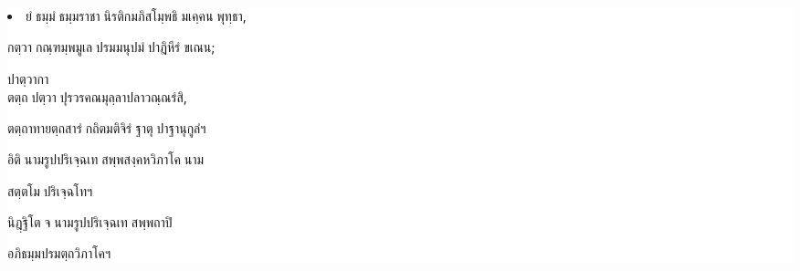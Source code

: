 <li>
ยํ ธมฺมํ ธมฺมราชา นิรติกมภิสโมฺพธิ มเคฺคน พุทฺธา,  
  
กตฺวา กณฺฑมฺพมูเล ปรมมนุปมํ ปาฎิหีรํ ขเณน;  
  
ปาตฺวากา  
ตตฺถ ปตฺวา ปุรวรคณมุลฺลาปลาวณฺณรํสิ,  
  
ตตฺถาทายตฺถสารํ กถิตมติจิรํ ฐาตุ ปาฐานุกูลํฯ  
</li>
  
อิติ นามรูปปริเจฺฉเท สพฺพสงฺคหวิภาโค นาม  
</li>
  
สตฺตโม ปริเจฺฉโทฯ  
</li>
  
นิฎฺฐิโต จ นามรูปปริเจฺฉเท สพฺพถาปิ  
</li>
  
อภิธมฺมปรมตฺถวิภาโคฯ  
</li>
  
  
  
  
  